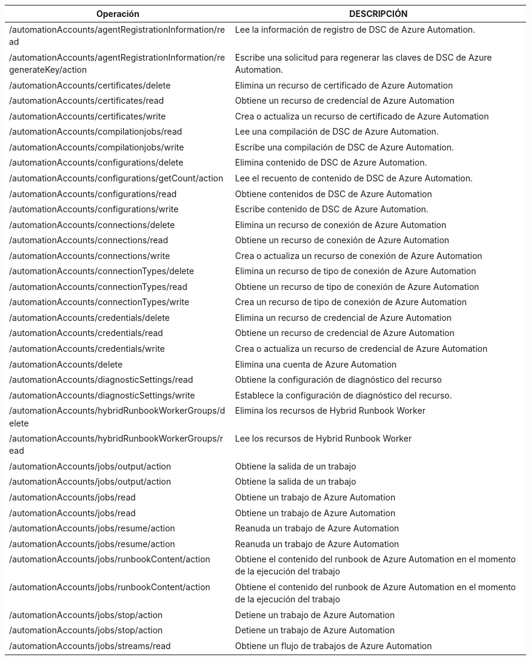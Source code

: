 | Operación | DESCRIPCIÓN |
|---|---|
|/automationAccounts/agentRegistrationInformation/read|Lee la información de registro de DSC de Azure Automation.|
|/automationAccounts/agentRegistrationInformation/regenerateKey/action|Escribe una solicitud para regenerar las claves de DSC de Azure Automation.|
|/automationAccounts/certificates/delete|Elimina un recurso de certificado de Azure Automation|
|/automationAccounts/certificates/read|Obtiene un recurso de credencial de Azure Automation|
|/automationAccounts/certificates/write|Crea o actualiza un recurso de certificado de Azure Automation|
|/automationAccounts/compilationjobs/read|Lee una compilación de DSC de Azure Automation.|
|/automationAccounts/compilationjobs/write|Escribe una compilación de DSC de Azure Automation.|
|/automationAccounts/configurations/delete|Elimina contenido de DSC de Azure Automation.|
|/automationAccounts/configurations/getCount/action|Lee el recuento de contenido de DSC de Azure Automation.|
|/automationAccounts/configurations/read|Obtiene contenidos de DSC de Azure Automation|
|/automationAccounts/configurations/write|Escribe contenido de DSC de Azure Automation.|
|/automationAccounts/connections/delete|Elimina un recurso de conexión de Azure Automation|
|/automationAccounts/connections/read|Obtiene un recurso de conexión de Azure Automation|
|/automationAccounts/connections/write|Crea o actualiza un recurso de conexión de Azure Automation|
|/automationAccounts/connectionTypes/delete|Elimina un recurso de tipo de conexión de Azure Automation|
|/automationAccounts/connectionTypes/read|Obtiene un recurso de tipo de conexión de Azure Automation|
|/automationAccounts/connectionTypes/write|Crea un recurso de tipo de conexión de Azure Automation|
|/automationAccounts/credentials/delete|Elimina un recurso de credencial de Azure Automation|
|/automationAccounts/credentials/read|Obtiene un recurso de credencial de Azure Automation|
|/automationAccounts/credentials/write|Crea o actualiza un recurso de credencial de Azure Automation|
|/automationAccounts/delete|Elimina una cuenta de Azure Automation|
|/automationAccounts/diagnosticSettings/read|Obtiene la configuración de diagnóstico del recurso|
|/automationAccounts/diagnosticSettings/write|Establece la configuración de diagnóstico del recurso.|
|/automationAccounts/hybridRunbookWorkerGroups/delete|Elimina los recursos de Hybrid Runbook Worker|
|/automationAccounts/hybridRunbookWorkerGroups/read|Lee los recursos de Hybrid Runbook Worker|
|/automationAccounts/jobs/output/action|Obtiene la salida de un trabajo|
|/automationAccounts/jobs/output/action|Obtiene la salida de un trabajo|
|/automationAccounts/jobs/read|Obtiene un trabajo de Azure Automation|
|/automationAccounts/jobs/read|Obtiene un trabajo de Azure Automation|
|/automationAccounts/jobs/resume/action|Reanuda un trabajo de Azure Automation|
|/automationAccounts/jobs/resume/action|Reanuda un trabajo de Azure Automation|
|/automationAccounts/jobs/runbookContent/action|Obtiene el contenido del runbook de Azure Automation en el momento de la ejecución del trabajo|
|/automationAccounts/jobs/runbookContent/action|Obtiene el contenido del runbook de Azure Automation en el momento de la ejecución del trabajo|
|/automationAccounts/jobs/stop/action|Detiene un trabajo de Azure Automation|
|/automationAccounts/jobs/stop/action|Detiene un trabajo de Azure Automation|
|/automationAccounts/jobs/streams/read|Obtiene un flujo de trabajos de Azure Automation|